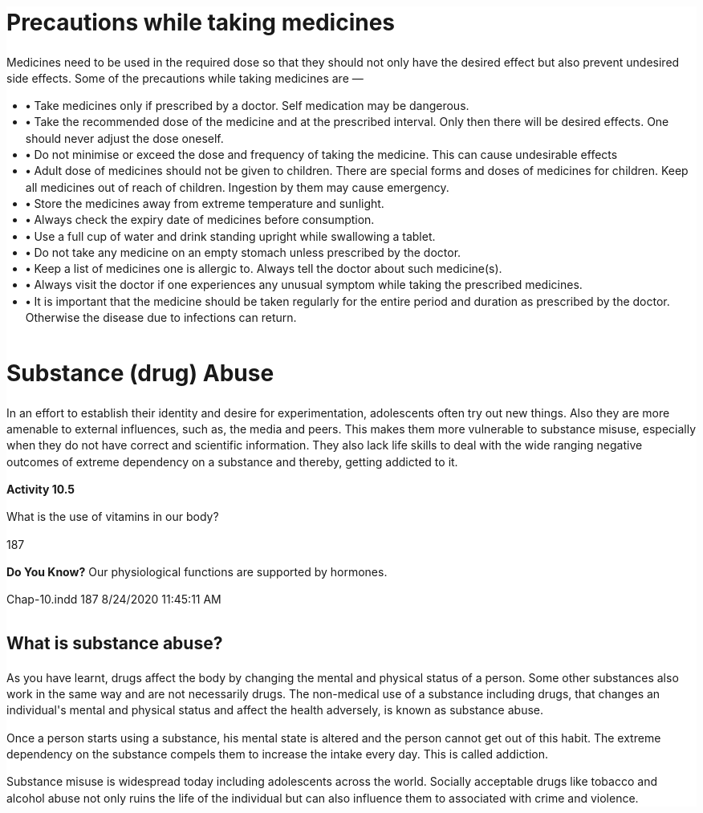 # **Precautions while taking medicines**

Medicines need to be used in the required dose so that they should not only have the desired effect but also prevent undesired side effects. Some of the precautions while taking medicines are —

- **•** Take medicines only if prescribed by a doctor. Self medication may be dangerous.
- **•** Take the recommended dose of the medicine and at the prescribed interval. Only then there will be desired effects. One should never adjust the dose oneself.
- **•** Do not minimise or exceed the dose and frequency of taking the medicine. This can cause undesirable effects
- **•** Adult dose of medicines should not be given to children. There are special forms and doses of medicines for children. Keep all medicines out of reach of children. Ingestion by them may cause emergency.
- **•** Store the medicines away from extreme temperature and sunlight.
- **•** Always check the expiry date of medicines before consumption.
- **•** Use a full cup of water and drink standing upright while swallowing a tablet.
- **•** Do not take any medicine on an empty stomach unless prescribed by the doctor.
- **•** Keep a list of medicines one is allergic to. Always tell the doctor about such medicine(s).
- **•** Always visit the doctor if one experiences any unusual symptom while taking the prescribed medicines.
- **•** It is important that the medicine should be taken regularly for the entire period and duration as prescribed by the doctor. Otherwise the disease due to infections can return.

# **Substance (drug) Abuse**

In an effort to establish their identity and desire for experimentation, adolescents often try out new things. Also they are more amenable to external influences, such as, the media and peers. This makes them more vulnerable to substance misuse, especially when they do not have correct and scientific information. They also lack life skills to deal with the wide ranging negative outcomes of extreme dependency on a substance and thereby, getting addicted to it.

**Activity 10.5**

What is the use of vitamins in our body?

187

**Do You Know?** Our physiological functions are supported by hormones.

Chap-10.indd 187 8/24/2020 11:45:11 AM

## **What is substance abuse?**

As you have learnt, drugs affect the body by changing the mental and physical status of a person. Some other substances also work in the same way and are not necessarily drugs. The non-medical use of a substance including drugs, that changes an individual's mental and physical status and affect the health adversely, is known as substance abuse.

Once a person starts using a substance, his mental state is altered and the person cannot get out of this habit. The extreme dependency on the substance compels them to increase the intake every day. This is called addiction.

Substance misuse is widespread today including adolescents across the world. Socially acceptable drugs like tobacco and alcohol abuse not only ruins the life of the individual but can also influence them to associated with crime and violence.
